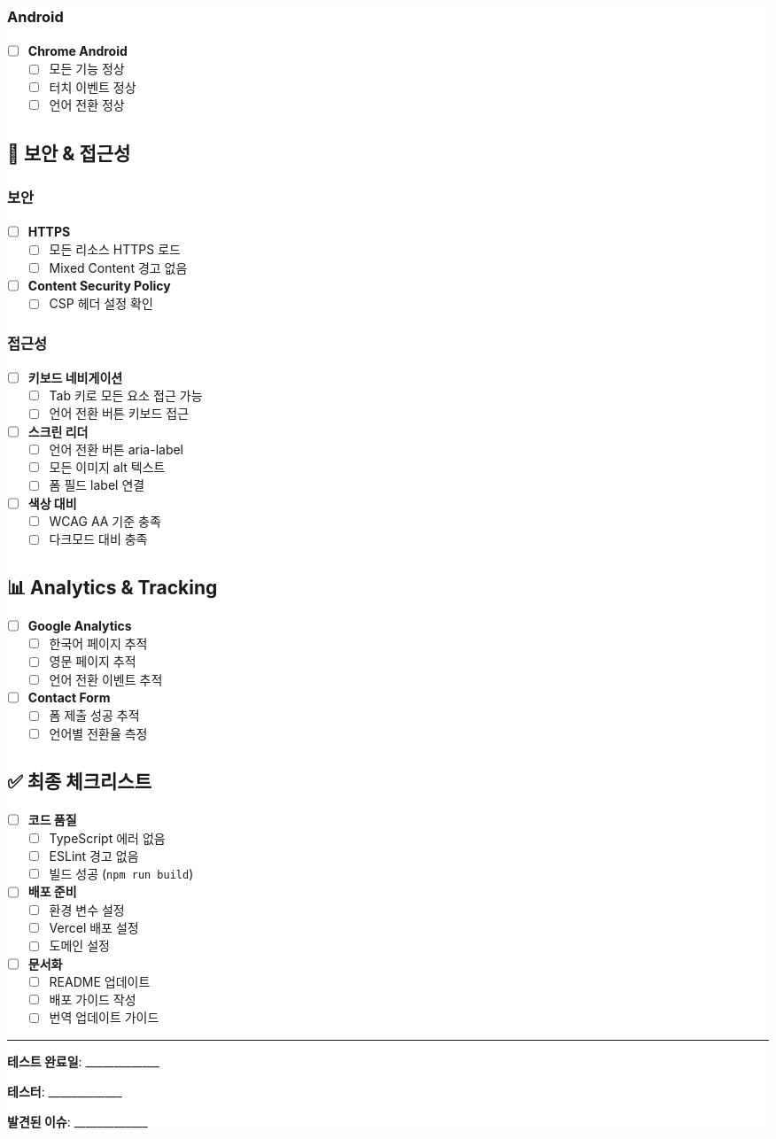 ### Android
- [ ] **Chrome Android**
  - [ ] 모든 기능 정상
  - [ ] 터치 이벤트 정상
  - [ ] 언어 전환 정상

## 🔐 보안 & 접근성

### 보안
- [ ] **HTTPS**
  - [ ] 모든 리소스 HTTPS 로드
  - [ ] Mixed Content 경고 없음

- [ ] **Content Security Policy**
  - [ ] CSP 헤더 설정 확인

### 접근성
- [ ] **키보드 네비게이션**
  - [ ] Tab 키로 모든 요소 접근 가능
  - [ ] 언어 전환 버튼 키보드 접근

- [ ] **스크린 리더**
  - [ ] 언어 전환 버튼 aria-label
  - [ ] 모든 이미지 alt 텍스트
  - [ ] 폼 필드 label 연결

- [ ] **색상 대비**
  - [ ] WCAG AA 기준 충족
  - [ ] 다크모드 대비 충족

## 📊 Analytics & Tracking

- [ ] **Google Analytics**
  - [ ] 한국어 페이지 추적
  - [ ] 영문 페이지 추적
  - [ ] 언어 전환 이벤트 추적

- [ ] **Contact Form**
  - [ ] 폼 제출 성공 추적
  - [ ] 언어별 전환율 측정

## ✅ 최종 체크리스트

- [ ] **코드 품질**
  - [ ] TypeScript 에러 없음
  - [ ] ESLint 경고 없음
  - [ ] 빌드 성공 (`npm run build`)

- [ ] **배포 준비**
  - [ ] 환경 변수 설정
  - [ ] Vercel 배포 설정
  - [ ] 도메인 설정

- [ ] **문서화**
  - [ ] README 업데이트
  - [ ] 배포 가이드 작성
  - [ ] 번역 업데이트 가이드

---

**테스트 완료일**: _____________

**테스터**: _____________

**발견된 이슈**: _____________
